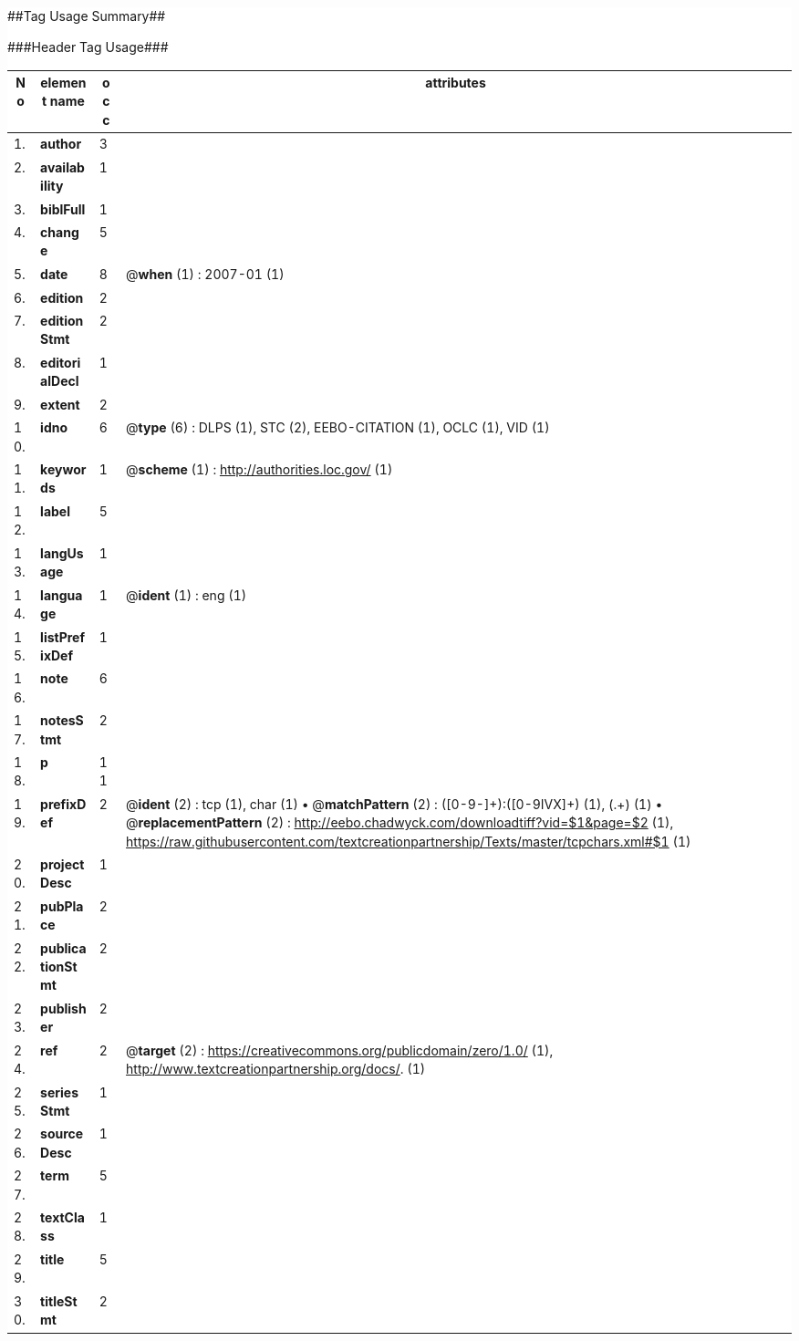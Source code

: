 ##Tag Usage Summary##

###Header Tag Usage###

|No|element name|occ|attributes|
|---|---|---|---|
|1.|__author__|3||
|2.|__availability__|1||
|3.|__biblFull__|1||
|4.|__change__|5||
|5.|__date__|8| @__when__ (1) : 2007-01 (1)|
|6.|__edition__|2||
|7.|__editionStmt__|2||
|8.|__editorialDecl__|1||
|9.|__extent__|2||
|10.|__idno__|6| @__type__ (6) : DLPS (1), STC (2), EEBO-CITATION (1), OCLC (1), VID (1)|
|11.|__keywords__|1| @__scheme__ (1) : http://authorities.loc.gov/ (1)|
|12.|__label__|5||
|13.|__langUsage__|1||
|14.|__language__|1| @__ident__ (1) : eng (1)|
|15.|__listPrefixDef__|1||
|16.|__note__|6||
|17.|__notesStmt__|2||
|18.|__p__|11||
|19.|__prefixDef__|2| @__ident__ (2) : tcp (1), char (1)  •  @__matchPattern__ (2) : ([0-9\-]+):([0-9IVX]+) (1), (.+) (1)  •  @__replacementPattern__ (2) : http://eebo.chadwyck.com/downloadtiff?vid=$1&page=$2 (1), https://raw.githubusercontent.com/textcreationpartnership/Texts/master/tcpchars.xml#$1 (1)|
|20.|__projectDesc__|1||
|21.|__pubPlace__|2||
|22.|__publicationStmt__|2||
|23.|__publisher__|2||
|24.|__ref__|2| @__target__ (2) : https://creativecommons.org/publicdomain/zero/1.0/ (1), http://www.textcreationpartnership.org/docs/. (1)|
|25.|__seriesStmt__|1||
|26.|__sourceDesc__|1||
|27.|__term__|5||
|28.|__textClass__|1||
|29.|__title__|5||
|30.|__titleStmt__|2||

